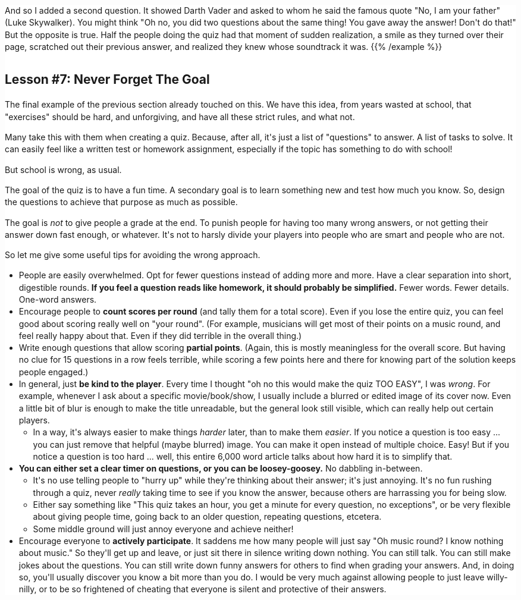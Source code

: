 And so I added a second question. It showed Darth Vader and asked to whom he said the famous quote "No, I am your father" (Luke Skywalker). You might think "Oh no, you did two questions about the same thing! You gave away the answer! Don't do that!" But the opposite is true. Half the people doing the quiz had that moment of sudden realization, a smile as they turned over their page, scratched out their previous answer, and realized they knew whose soundtrack it was.
{{% /example %}}

## Lesson #7: Never Forget The Goal

The final example of the previous section already touched on this. We have this idea, from years wasted at school, that "exercises" should be hard, and unforgiving, and have all these strict rules, and what not.

Many take this with them when creating a quiz. Because, after all, it's just a list of "questions" to answer. A list of tasks to solve. It can easily feel like a written test or homework assignment, especially if the topic has something to do with school!

But school is wrong, as usual. 

The goal of the quiz is to have a fun time. A secondary goal is to learn something new and test how much you know. So, design the questions to achieve that purpose as much as possible.

The goal is _not_ to give people a grade at the end. To punish people for having too many wrong answers, or not getting their answer down fast enough, or whatever. It's not to harsly divide your players into people who are smart and people who are not.

So let me give some useful tips for avoiding the wrong approach.

* People are easily overwhelmed. Opt for fewer questions instead of adding more and more. Have a clear separation into short, digestible rounds. **If you feel a question reads like homework, it should probably be simplified.** Fewer words. Fewer details. One-word answers.
* Encourage people to **count scores per round** (and tally them for a total score). Even if you lose the entire quiz, you can feel good about scoring really well on "your round". (For example, musicians will get most of their points on a music round, and feel really happy about that. Even if they did terrible in the overall thing.)
* Write enough questions that allow scoring **partial points**. (Again, this is mostly meaningless for the overall score. But having no clue for 15 questions in a row feels terrible, while scoring a few points here and there for knowing part of the solution keeps people engaged.)
* In general, just **be kind to the player**. Every time I thought "oh no this would make the quiz TOO EASY", I was _wrong_. For example, whenever I ask about a specific movie/book/show, I usually include a blurred or edited image of its cover now. Even a little bit of blur is enough to make the title unreadable, but the general look still visible, which can really help out certain players.
  * In a way, it's always easier to make things _harder_ later, than to make them _easier_. If you notice a question is too easy ... you can just remove that helpful (maybe blurred) image. You can make it open instead of multiple choice. Easy! But if you notice a question is too hard ... well, this entire 6,000 word article talks about how hard it is to simplify that.
* **You can either set a clear timer on questions, or you can be loosey-goosey.** No dabbling in-between. 
  * It's no use telling people to "hurry up" while they're thinking about their answer; it's just annoying. It's no fun rushing through a quiz, never _really_ taking time to see if you know the answer, because others are harrassing you for being slow. 
  * Either say something like "This quiz takes an hour, you get a minute for every question, no exceptions", or be very flexible about giving people time, going back to an older question, repeating questions, etcetera. 
  * Some middle ground will just annoy everyone and achieve neither!
* Encourage everyone to **actively participate**. It saddens me how many people will just say "Oh music round? I know nothing about music." So they'll get up and leave, or just sit there in silence writing down nothing. You can still talk. You can still make jokes about the questions. You can still write down funny answers for others to find when grading your answers. And, in doing so, you'll usually discover you know a bit more than you do. I would be very much against allowing people to just leave willy-nilly, or to be so frightened of cheating that everyone is silent and protective of their answers.
